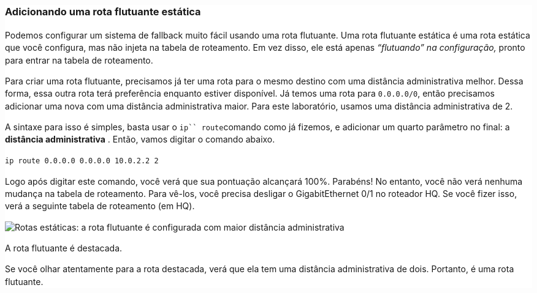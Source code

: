 ### Adicionando uma rota flutuante estática

Podemos configurar um sistema de fallback muito fácil usando uma rota flutuante. Uma rota flutuante estática é uma rota estática que você configura, mas não injeta na tabela de roteamento. Em vez disso, ele está apenas *“flutuando” na configuração,* pronto para entrar na tabela de roteamento.

Para criar uma rota flutuante, precisamos já ter uma rota para o mesmo destino com uma distância administrativa melhor. Dessa forma, essa outra rota terá preferência enquanto estiver disponível. Já temos uma rota para `0.0.0.0/0`, então precisamos adicionar uma nova com uma distância administrativa maior. Para este laboratório, usamos uma distância administrativa de 2.

A sintaxe para isso é simples, basta usar o `ip`` route`comando como já fizemos, e adicionar um quarto parâmetro no final: a **distância administrativa** . Então, vamos digitar o comando abaixo.

```
ip route 0.0.0.0 0.0.0.0 10.0.2.2 2
```

Logo após digitar este comando, você verá que sua pontuação alcançará 100%. Parabéns! No entanto, você não verá nenhuma mudança na tabela de roteamento. Para vê-los, você precisa desligar o GigabitEthernet 0/1 no roteador HQ. Se você fizer isso, verá a seguinte tabela de roteamento (em HQ).

![Rotas estáticas: a rota flutuante é configurada com maior distância administrativa](https://www.ictshore.com/wp-content/uploads/2017/02/1030-06-Floating_route.png)

A rota flutuante é destacada.

Se você olhar atentamente para a rota destacada, verá que ela tem uma distância administrativa de dois. Portanto, é uma rota flutuante.